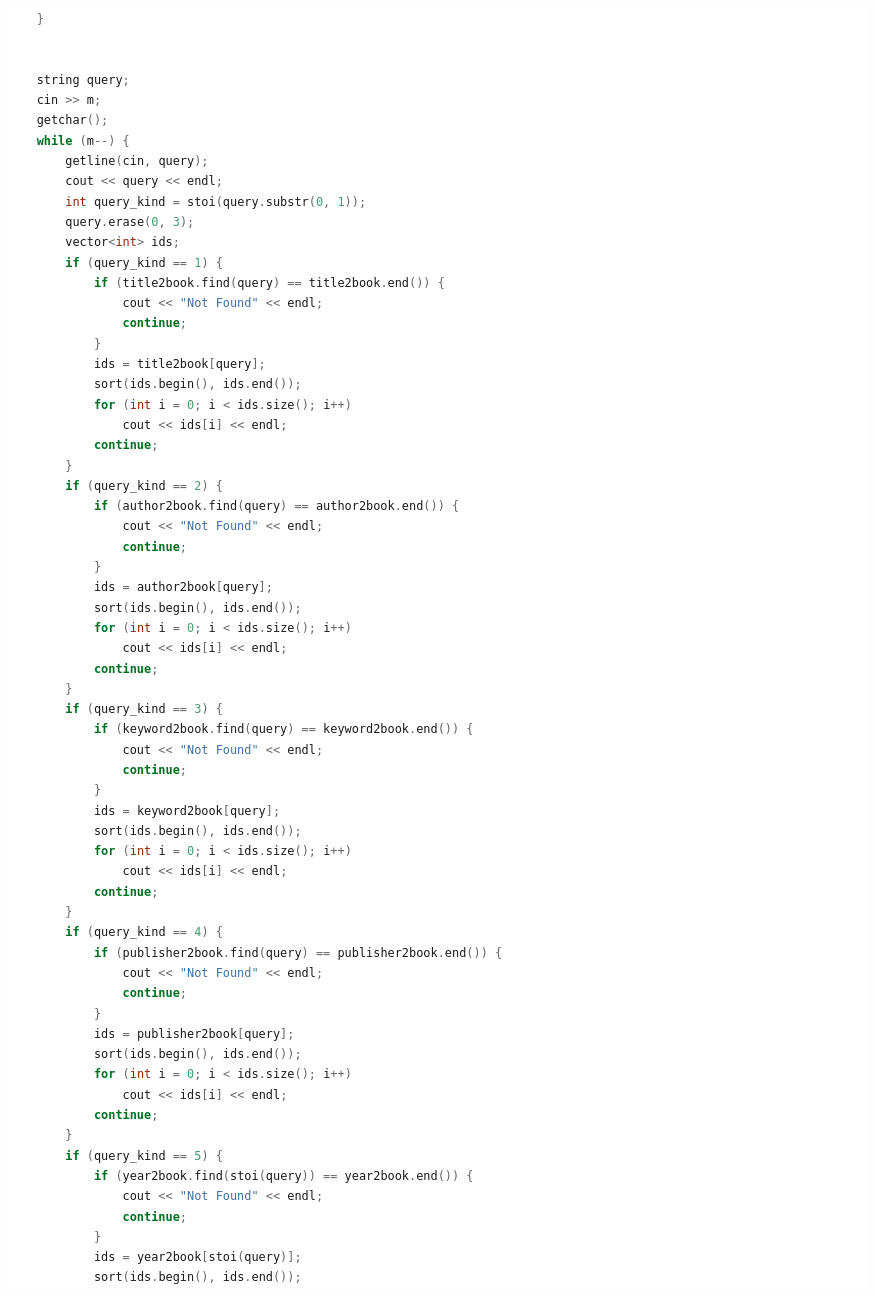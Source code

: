 ```c
	}


	string query;
	cin >> m;
	getchar();
	while (m--) {
		getline(cin, query);
		cout << query << endl;
		int query_kind = stoi(query.substr(0, 1));
		query.erase(0, 3);
		vector<int> ids;
		if (query_kind == 1) {
			if (title2book.find(query) == title2book.end()) {
				cout << "Not Found" << endl;
				continue;
			}
			ids = title2book[query];
			sort(ids.begin(), ids.end());
			for (int i = 0; i < ids.size(); i++)
				cout << ids[i] << endl;
			continue;
		}
		if (query_kind == 2) {
			if (author2book.find(query) == author2book.end()) {
				cout << "Not Found" << endl;
				continue;
			}
			ids = author2book[query];
			sort(ids.begin(), ids.end());
			for (int i = 0; i < ids.size(); i++)
				cout << ids[i] << endl;
			continue;
		}
		if (query_kind == 3) {
			if (keyword2book.find(query) == keyword2book.end()) {
				cout << "Not Found" << endl;
				continue;
			}
			ids = keyword2book[query];
			sort(ids.begin(), ids.end());
			for (int i = 0; i < ids.size(); i++)
				cout << ids[i] << endl;
			continue;
		}
		if (query_kind == 4) {
			if (publisher2book.find(query) == publisher2book.end()) {
				cout << "Not Found" << endl;
				continue;
			}
			ids = publisher2book[query];
			sort(ids.begin(), ids.end());
			for (int i = 0; i < ids.size(); i++)
				cout << ids[i] << endl;
			continue;
		}
		if (query_kind == 5) {
			if (year2book.find(stoi(query)) == year2book.end()) {
				cout << "Not Found" << endl;
				continue;
			}
			ids = year2book[stoi(query)];
			sort(ids.begin(), ids.end());
```